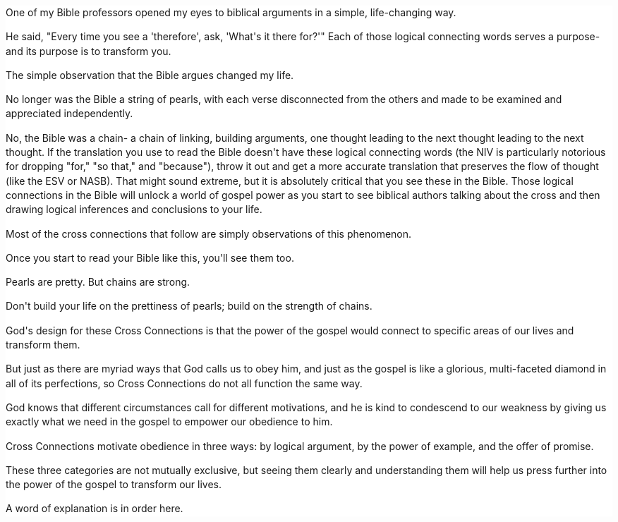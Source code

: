 One of my Bible professors
opened my eyes to biblical arguments in a simple, life-changing way.

He said, "Every time you see a
'therefore', ask, 'What's it there for?'" Each of those logical connecting
words serves a purpose- and its purpose is to transform you.

The simple observation
that the Bible argues changed my life.

No longer was the Bible a string of pearls, with each verse disconnected
from the others and made to be examined and appreciated independently.

No, the Bible was a chain- a chain of
linking, building arguments, one thought leading to the next thought leading to
the next thought. If the translation you use to read the Bible doesn't have
these logical connecting words (the NIV is particularly notorious for dropping
"for," "so that," and "because"), throw it out
and get a more accurate translation that preserves the flow of thought (like
the ESV or NASB). That might sound extreme, but it is absolutely critical that
you see these in the Bible. Those logical connections in the Bible will unlock
a world of gospel power as you start to see biblical authors talking about the
cross and then drawing logical inferences and conclusions to your life.

Most of the cross connections that follow are
simply observations of this phenomenon.

Once you start to read your Bible like this, you'll see them too.

Pearls are pretty. But chains are
strong.

Don't build your life on the
prettiness of pearls; build on the strength of chains.

God's design for these
Cross Connections is that the power of the gospel would connect to specific
areas of our lives and transform them.

But just as there are myriad ways that God calls us to obey him, and
just as the gospel is like a glorious, multi-faceted diamond in all of its
perfections, so Cross Connections do not all function the same way.

God knows that different circumstances call
for different motivations, and he is kind to condescend to our weakness by
giving us exactly what we need in the gospel to empower our obedience to him.

Cross Connections motivate
obedience in three ways: by logical argument, by the power of example, and the
offer of promise.

These three categories
are not mutually exclusive, but seeing them clearly and understanding them will
help us press further into the power of the gospel to transform our lives.

A word of explanation is
in order here.
